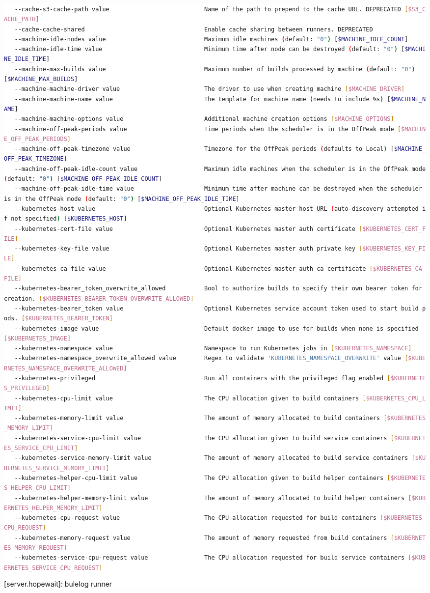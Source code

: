 ```sh
   --cache-s3-cache-path value                           Name of the path to prepend to the cache URL. DEPRECATED [$S3_CACHE_PATH]
   --cache-cache-shared                                  Enable cache sharing between runners. DEPRECATED
   --machine-idle-nodes value                            Maximum idle machines (default: "0") [$MACHINE_IDLE_COUNT]
   --machine-idle-time value                             Minimum time after node can be destroyed (default: "0") [$MACHINE_IDLE_TIME]
   --machine-max-builds value                            Maximum number of builds processed by machine (default: "0") [$MACHINE_MAX_BUILDS]
   --machine-machine-driver value                        The driver to use when creating machine [$MACHINE_DRIVER]
   --machine-machine-name value                          The template for machine name (needs to include %s) [$MACHINE_NAME]
   --machine-machine-options value                       Additional machine creation options [$MACHINE_OPTIONS]
   --machine-off-peak-periods value                      Time periods when the scheduler is in the OffPeak mode [$MACHINE_OFF_PEAK_PERIODS]
   --machine-off-peak-timezone value                     Timezone for the OffPeak periods (defaults to Local) [$MACHINE_OFF_PEAK_TIMEZONE]
   --machine-off-peak-idle-count value                   Maximum idle machines when the scheduler is in the OffPeak mode (default: "0") [$MACHINE_OFF_PEAK_IDLE_COUNT]
   --machine-off-peak-idle-time value                    Minimum time after machine can be destroyed when the scheduler is in the OffPeak mode (default: "0") [$MACHINE_OFF_PEAK_IDLE_TIME]
   --kubernetes-host value                               Optional Kubernetes master host URL (auto-discovery attempted if not specified) [$KUBERNETES_HOST]
   --kubernetes-cert-file value                          Optional Kubernetes master auth certificate [$KUBERNETES_CERT_FILE]
   --kubernetes-key-file value                           Optional Kubernetes master auth private key [$KUBERNETES_KEY_FILE]
   --kubernetes-ca-file value                            Optional Kubernetes master auth ca certificate [$KUBERNETES_CA_FILE]
   --kubernetes-bearer_token_overwrite_allowed           Bool to authorize builds to specify their own bearer token for creation. [$KUBERNETES_BEARER_TOKEN_OVERWRITE_ALLOWED]
   --kubernetes-bearer_token value                       Optional Kubernetes service account token used to start build pods. [$KUBERNETES_BEARER_TOKEN]
   --kubernetes-image value                              Default docker image to use for builds when none is specified [$KUBERNETES_IMAGE]
   --kubernetes-namespace value                          Namespace to run Kubernetes jobs in [$KUBERNETES_NAMESPACE]
   --kubernetes-namespace_overwrite_allowed value        Regex to validate 'KUBERNETES_NAMESPACE_OVERWRITE' value [$KUBERNETES_NAMESPACE_OVERWRITE_ALLOWED]
   --kubernetes-privileged                               Run all containers with the privileged flag enabled [$KUBERNETES_PRIVILEGED]
   --kubernetes-cpu-limit value                          The CPU allocation given to build containers [$KUBERNETES_CPU_LIMIT]
   --kubernetes-memory-limit value                       The amount of memory allocated to build containers [$KUBERNETES_MEMORY_LIMIT]
   --kubernetes-service-cpu-limit value                  The CPU allocation given to build service containers [$KUBERNETES_SERVICE_CPU_LIMIT]
   --kubernetes-service-memory-limit value               The amount of memory allocated to build service containers [$KUBERNETES_SERVICE_MEMORY_LIMIT]
   --kubernetes-helper-cpu-limit value                   The CPU allocation given to build helper containers [$KUBERNETES_HELPER_CPU_LIMIT]
   --kubernetes-helper-memory-limit value                The amount of memory allocated to build helper containers [$KUBERNETES_HELPER_MEMORY_LIMIT]
   --kubernetes-cpu-request value                        The CPU allocation requested for build containers [$KUBERNETES_CPU_REQUEST]
   --kubernetes-memory-request value                     The amount of memory requested from build containers [$KUBERNETES_MEMORY_REQUEST]
   --kubernetes-service-cpu-request value                The CPU allocation requested for build service containers [$KUBERNETES_SERVICE_CPU_REQUEST]
```

[server.hopewait]: bulelog runner